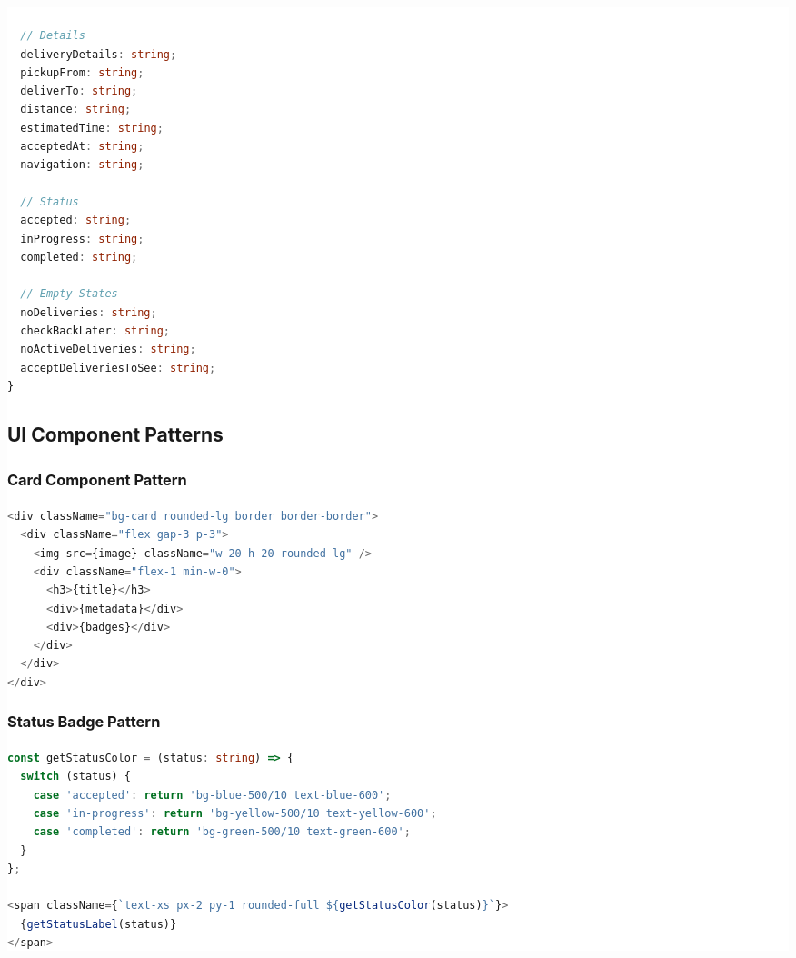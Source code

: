 ```typescript
  
  // Details
  deliveryDetails: string;
  pickupFrom: string;
  deliverTo: string;
  distance: string;
  estimatedTime: string;
  acceptedAt: string;
  navigation: string;
  
  // Status
  accepted: string;
  inProgress: string;
  completed: string;
  
  // Empty States
  noDeliveries: string;
  checkBackLater: string;
  noActiveDeliveries: string;
  acceptDeliveriesToSee: string;
}
```

## UI Component Patterns

### Card Component Pattern
```typescript
<div className="bg-card rounded-lg border border-border">
  <div className="flex gap-3 p-3">
    <img src={image} className="w-20 h-20 rounded-lg" />
    <div className="flex-1 min-w-0">
      <h3>{title}</h3>
      <div>{metadata}</div>
      <div>{badges}</div>
    </div>
  </div>
</div>
```

### Status Badge Pattern
```typescript
const getStatusColor = (status: string) => {
  switch (status) {
    case 'accepted': return 'bg-blue-500/10 text-blue-600';
    case 'in-progress': return 'bg-yellow-500/10 text-yellow-600';
    case 'completed': return 'bg-green-500/10 text-green-600';
  }
};

<span className={`text-xs px-2 py-1 rounded-full ${getStatusColor(status)}`}>
  {getStatusLabel(status)}
</span>
```
